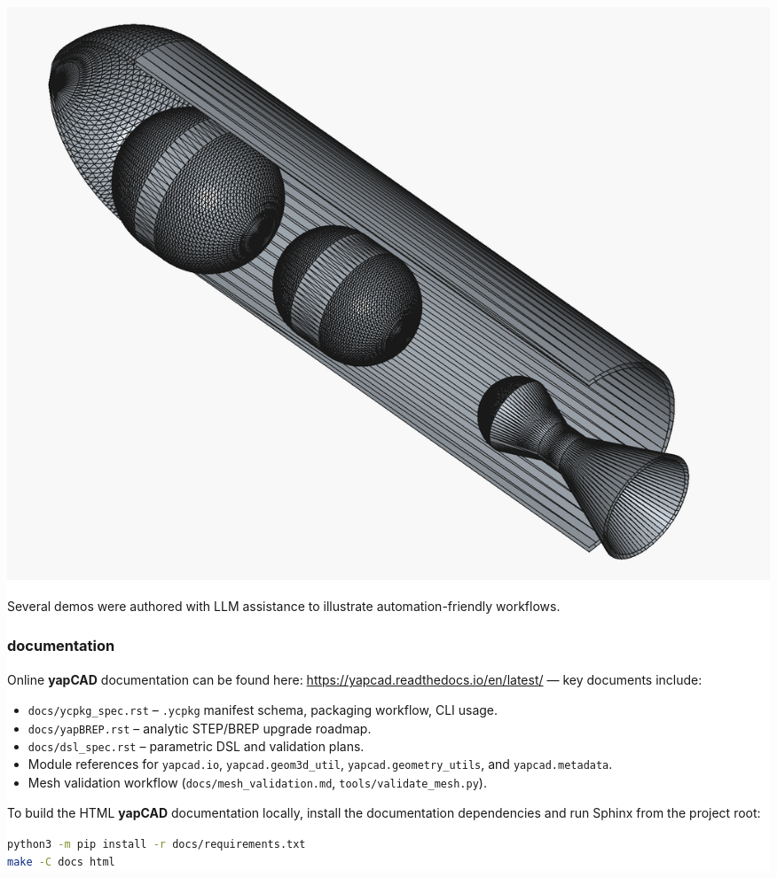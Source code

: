 ![**yapCAD** rocket cutaway STEP export](images/RocketCutawaySTEP.png)

Several demos were authored with LLM assistance to illustrate automation-friendly workflows.


### documentation

Online **yapCAD** documentation can be found here:
https://yapcad.readthedocs.io/en/latest/ — key documents include:

- `docs/ycpkg_spec.rst` – `.ycpkg` manifest schema, packaging workflow, CLI usage.
- `docs/yapBREP.rst` – analytic STEP/BREP upgrade roadmap.
- `docs/dsl_spec.rst` – parametric DSL and validation plans.
- Module references for `yapcad.io`, `yapcad.geom3d_util`, `yapcad.geometry_utils`,
  and `yapcad.metadata`.
- Mesh validation workflow (`docs/mesh_validation.md`, `tools/validate_mesh.py`).

To build the HTML **yapCAD** documentation locally, install the
documentation dependencies and run Sphinx from the project root:

```bash
python3 -m pip install -r docs/requirements.txt
make -C docs html
```
